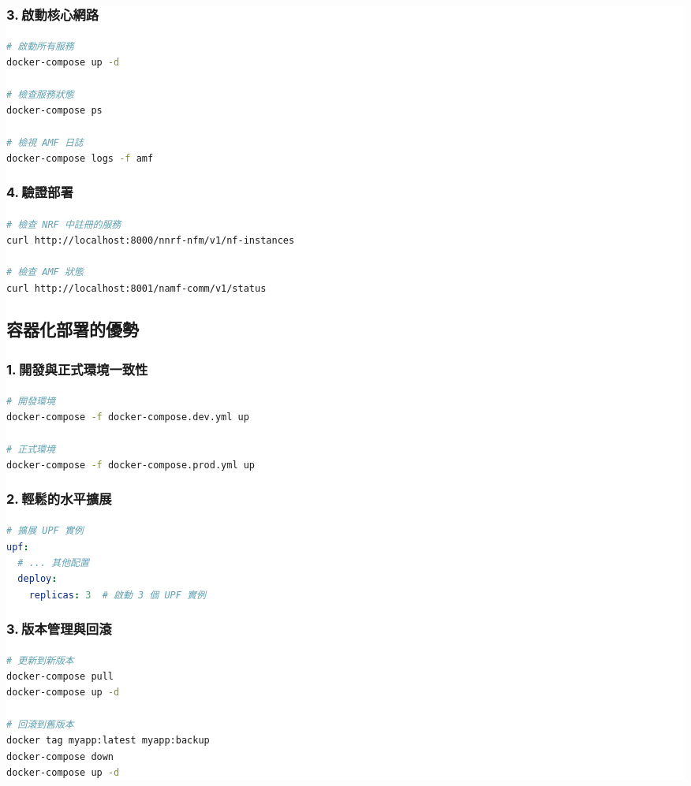 ### 3. 啟動核心網路

```bash
# 啟動所有服務
docker-compose up -d

# 檢查服務狀態
docker-compose ps

# 檢視 AMF 日誌
docker-compose logs -f amf
```

### 4. 驗證部署

```bash
# 檢查 NRF 中註冊的服務
curl http://localhost:8000/nnrf-nfm/v1/nf-instances

# 檢查 AMF 狀態
curl http://localhost:8001/namf-comm/v1/status
```

## 容器化部署的優勢

### 1. 開發與正式環境一致性
```bash
# 開發環境
docker-compose -f docker-compose.dev.yml up

# 正式環境  
docker-compose -f docker-compose.prod.yml up
```

### 2. 輕鬆的水平擴展
```yaml
# 擴展 UPF 實例
upf:
  # ... 其他配置
  deploy:
    replicas: 3  # 啟動 3 個 UPF 實例
```

### 3. 版本管理與回滾
```bash
# 更新到新版本
docker-compose pull
docker-compose up -d

# 回滾到舊版本
docker tag myapp:latest myapp:backup
docker-compose down
docker-compose up -d
```

